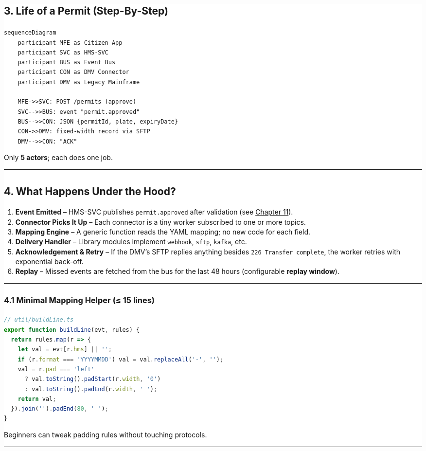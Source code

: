 
## 3. Life of a Permit (Step-By-Step)

```mermaid
sequenceDiagram
    participant MFE as Citizen App
    participant SVC as HMS-SVC
    participant BUS as Event Bus
    participant CON as DMV Connector
    participant DMV as Legacy Mainframe

    MFE->>SVC: POST /permits (approve)
    SVC-->>BUS: event "permit.approved"
    BUS-->>CON: JSON {permitId, plate, expiryDate}
    CON->>DMV: fixed-width record via SFTP
    DMV-->>CON: "ACK"
```

Only **5 actors**; each does one job.

---

## 4. What Happens Under the Hood?

1. **Event Emitted** – HMS-SVC publishes `permit.approved` after validation (see [Chapter 11](11_backend_services_layer__hms_svc__.md)).  
2. **Connector Picks It Up** – Each connector is a tiny worker subscribed to one or more topics.  
3. **Mapping Engine** – A generic function reads the YAML mapping; no new code for each field.  
4. **Delivery Handler** – Library modules implement `webhook`, `sftp`, `kafka`, etc.  
5. **Acknowledgement & Retry** – If the DMV’s SFTP replies anything besides `226 Transfer complete`, the worker retries with exponential back-off.  
6. **Replay** – Missed events are fetched from the bus for the last 48 hours (configurable **replay window**).

---

### 4.1 Minimal Mapping Helper (≤ 15 lines)

```ts
// util/buildLine.ts
export function buildLine(evt, rules) {
  return rules.map(r => {
    let val = evt[r.hms] || '';
    if (r.format === 'YYYYMMDD') val = val.replaceAll('-', '');
    val = r.pad === 'left'
      ? val.toString().padStart(r.width, '0')
      : val.toString().padEnd(r.width, ' ');
    return val;
  }).join('').padEnd(80, ' ');
}
```

Beginners can tweak padding rules without touching protocols.

---